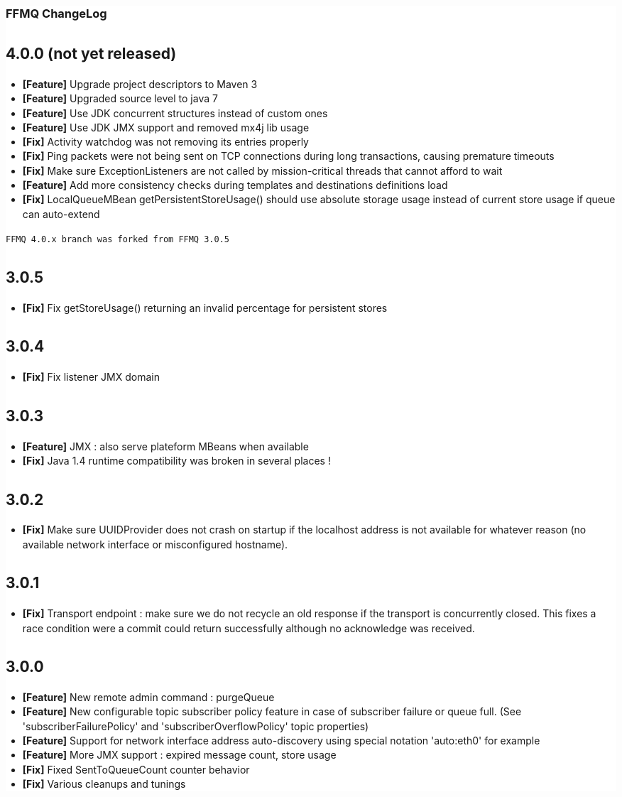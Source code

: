 ### FFMQ ChangeLog

## 4.0.0 (not yet released)

- **[Feature]** Upgrade project descriptors to Maven 3
- **[Feature]** Upgraded source level to java 7
- **[Feature]** Use JDK concurrent structures instead of custom ones 
- **[Feature]** Use JDK JMX support and removed mx4j lib usage
- **[Fix]** Activity watchdog was not removing its entries properly
- **[Fix]** Ping packets were not being sent on TCP connections during long transactions, causing premature timeouts
- **[Fix]** Make sure ExceptionListeners are not called by mission-critical threads that cannot afford to wait
- **[Feature]** Add more consistency checks during templates and destinations definitions load
- **[Fix]** LocalQueueMBean getPersistentStoreUsage() should use absolute storage usage instead of current store usage if queue can auto-extend

 `FFMQ 4.0.x branch was forked from FFMQ 3.0.5`



## 3.0.5

- **[Fix]** Fix getStoreUsage() returning an invalid percentage for persistent stores


## 3.0.4

- **[Fix]** Fix listener JMX domain


## 3.0.3

- **[Feature]** JMX : also serve plateform MBeans when available
- **[Fix]** Java 1.4 runtime compatibility was broken in several places !


## 3.0.2

- **[Fix]** Make sure UUIDProvider does not crash on startup if the localhost address is not available for whatever reason (no available network interface or misconfigured hostname).


## 3.0.1

- **[Fix]** Transport endpoint : make sure we do not recycle an old response if the transport is concurrently closed. This fixes a race condition were a commit could return successfully although no acknowledge was received.


## 3.0.0

- **[Feature]** New remote admin command : purgeQueue
- **[Feature]** New configurable topic subscriber policy feature in case of subscriber failure or queue full. (See 'subscriberFailurePolicy' and 'subscriberOverflowPolicy' topic properties)
- **[Feature]** Support for network interface address auto-discovery using special notation 'auto:eth0' for example
- **[Feature]** More JMX support : expired message count, store usage
- **[Fix]** Fixed SentToQueueCount counter behavior
- **[Fix]** Various cleanups and tunings
